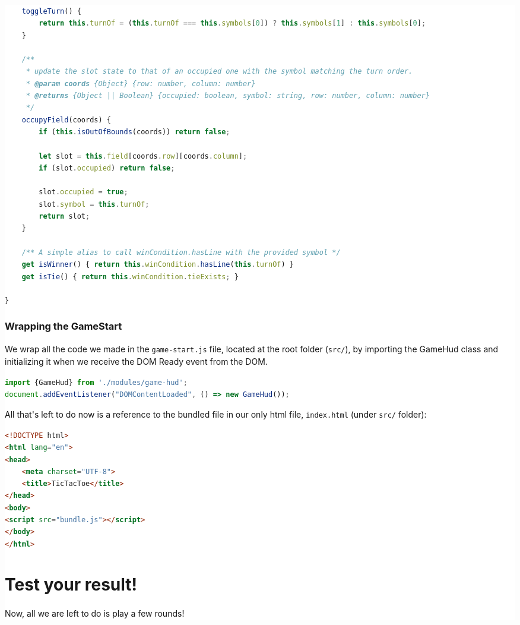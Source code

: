 ```javascript
    toggleTurn() {
        return this.turnOf = (this.turnOf === this.symbols[0]) ? this.symbols[1] : this.symbols[0];
    }

    /**
     * update the slot state to that of an occupied one with the symbol matching the turn order.
     * @param coords {Object} {row: number, column: number}
     * @returns {Object || Boolean} {occupied: boolean, symbol: string, row: number, column: number}
     */
    occupyField(coords) {
        if (this.isOutOfBounds(coords)) return false;

        let slot = this.field[coords.row][coords.column];
        if (slot.occupied) return false;

        slot.occupied = true;
        slot.symbol = this.turnOf;
        return slot;
    }

    /** A simple alias to call winCondition.hasLine with the provided symbol */
    get isWinner() { return this.winCondition.hasLine(this.turnOf) }
    get isTie() { return this.winCondition.tieExists; }

}
```
### Wrapping the GameStart
We wrap all the code we made in  the `game-start.js` file, located at the root folder (`src/`), by importing the
GameHud class and initializing it when we receive the DOM Ready event from the DOM.


```javascript
import {GameHud} from './modules/game-hud';
document.addEventListener("DOMContentLoaded", () => new GameHud());
 ```

All that's left to do now is a reference to the bundled file in our only html file, `index.html` (under `src/` folder):
```html
<!DOCTYPE html>
<html lang="en">
<head>
    <meta charset="UTF-8">
    <title>TicTacToe</title>
</head>
<body>
<script src="bundle.js"></script>
</body>
</html>
```
# Test your result!
Now, all we are left to do is play a few rounds!
